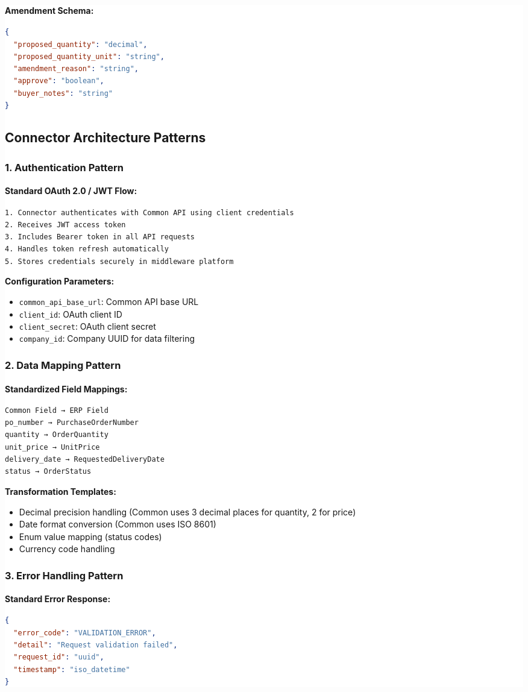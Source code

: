 **Amendment Schema:**
```json
{
  "proposed_quantity": "decimal",
  "proposed_quantity_unit": "string",
  "amendment_reason": "string",
  "approve": "boolean",
  "buyer_notes": "string"
}
```

## Connector Architecture Patterns

### 1. Authentication Pattern

**Standard OAuth 2.0 / JWT Flow:**
```
1. Connector authenticates with Common API using client credentials
2. Receives JWT access token
3. Includes Bearer token in all API requests
4. Handles token refresh automatically
5. Stores credentials securely in middleware platform
```

**Configuration Parameters:**
- `common_api_base_url`: Common API base URL
- `client_id`: OAuth client ID
- `client_secret`: OAuth client secret
- `company_id`: Company UUID for data filtering

### 2. Data Mapping Pattern

**Standardized Field Mappings:**
```
Common Field → ERP Field
po_number → PurchaseOrderNumber
quantity → OrderQuantity
unit_price → UnitPrice
delivery_date → RequestedDeliveryDate
status → OrderStatus
```

**Transformation Templates:**
- Decimal precision handling (Common uses 3 decimal places for quantity, 2 for price)
- Date format conversion (Common uses ISO 8601)
- Enum value mapping (status codes)
- Currency code handling

### 3. Error Handling Pattern

**Standard Error Response:**
```json
{
  "error_code": "VALIDATION_ERROR",
  "detail": "Request validation failed",
  "request_id": "uuid",
  "timestamp": "iso_datetime"
}
```
